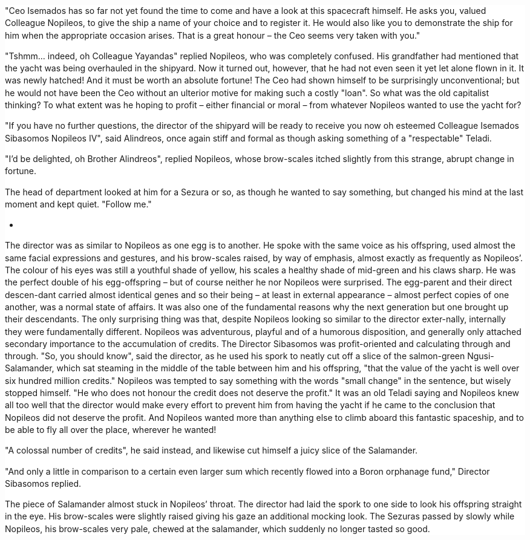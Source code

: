 "Ceo Isemados has so far not yet found the time to come and have a look at this spacecraft himself. He asks you, valued Colleague Nopileos, to give the ship a name of your choice and to register it. He would also like you to demonstrate the ship for him when the appropriate occasion arises. That is a great honour – the Ceo seems very taken with you." 

"Tshmm... indeed, oh Colleague Yayandas" replied Nopileos, who was completely confused. His grandfather had mentioned that the yacht was being overhauled in the shipyard. Now it turned out, however, that he had not even seen it yet let alone flown in it. It was newly hatched! And it must be worth an absolute fortune! The Ceo had shown himself to be surprisingly unconventional; but he would not have been the Ceo without an ulterior motive for making such a costly "loan". So what was the old capitalist thinking? To what extent was he hoping to profit – either financial or moral – from whatever Nopileos wanted to use the yacht for? 

"If you have no further questions, the director of the shipyard will be ready to receive you now oh esteemed Colleague Isemados Sibasomos Nopileos IV", said Alindreos, once again stiff and formal as though asking something of a "respectable" Teladi. 

"I’d be delighted, oh Brother Alindreos", replied Nopileos, whose brow-scales itched slightly from this strange, abrupt change in fortune. 

The head of department looked at him for a Sezura or so, as though he wanted to say something, but changed his mind at the last moment and kept quiet. "Follow me." 

* 

The director was as similar to Nopileos as one egg is to another. He spoke with the same voice as his offspring, used almost the same facial expressions and gestures, and his brow-scales raised, by way of emphasis, almost exactly as frequently as Nopileos’. The colour of his eyes was still a youthful shade of yellow, his scales a healthy shade of mid-green and his claws sharp. He was the perfect double of his egg-offspring – but of course neither he nor Nopileos were surprised. The egg-parent and their direct descen-dant carried almost identical genes and so their being – at least in external appearance – almost perfect copies of one another, was a normal state of affairs. It was also one of the fundamental reasons why the next generation but one brought up their descendants. The only surprising thing was that, despite Nopileos looking so similar to the director exter-nally, internally they were fundamentally different. Nopileos was adventurous, playful and of a humorous disposition, and generally only attached secondary importance to the accumulation of credits. The Director Sibasomos was profit-oriented and calculating through and through. 
"So, you should know", said the director, as he used his spork to neatly cut off a slice of the salmon-green Ngusi-Salamander, which sat steaming in the middle of the table between him and his offspring, "that the value of the yacht is well over six hundred million credits." Nopileos was tempted to say something with the words "small change" in the sentence, but wisely stopped himself. "He who does not honour the credit does not deserve the profit." It was an old Teladi saying and Nopileos knew all too well that the director would make every effort to prevent him from having the yacht if he came to the conclusion that Nopileos did not deserve the profit. And Nopileos wanted more than anything else to climb aboard this fantastic spaceship, and to be able to fly all over the place, wherever he wanted! 

"A colossal number of credits", he said instead, and likewise cut himself a juicy slice of the Salamander. 

"And only a little in comparison to a certain even larger sum which recently flowed into a Boron orphanage fund," Director Sibasomos replied. 

The piece of Salamander almost stuck in Nopileos’ throat. The director had laid the spork to one side to look his offspring straight in the eye. His brow-scales were slightly raised giving his gaze an additional mocking look. The Sezuras passed by slowly while Nopileos, his brow-scales very pale, chewed at the salamander, which suddenly no longer tasted so good. 
